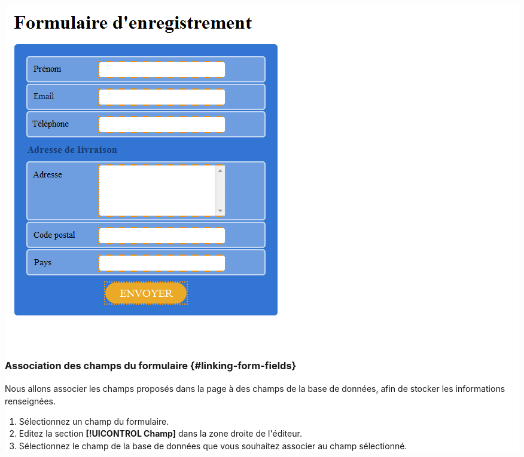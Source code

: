    ![](assets/dce_uc1_finalcolor.png)

### Association des champs du formulaire {#linking-form-fields}

Nous allons associer les champs proposés dans la page à des champs de la base de données, afin de stocker les informations renseignées.

1. Sélectionnez un champ du formulaire.
1. Editez la section **[!UICONTROL Champ]** dans la zone droite de l&#39;éditeur.
1. Sélectionnez le champ de la base de données que vous souhaitez associer au champ sélectionné.
